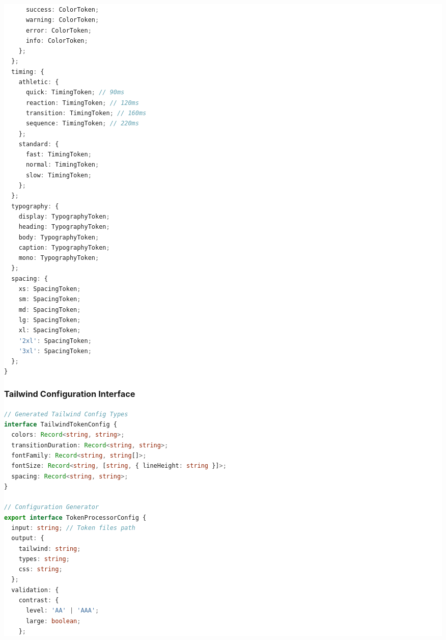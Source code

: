 ```typescript
      success: ColorToken;
      warning: ColorToken;
      error: ColorToken;
      info: ColorToken;
    };
  };
  timing: {
    athletic: {
      quick: TimingToken; // 90ms
      reaction: TimingToken; // 120ms
      transition: TimingToken; // 160ms
      sequence: TimingToken; // 220ms
    };
    standard: {
      fast: TimingToken;
      normal: TimingToken;
      slow: TimingToken;
    };
  };
  typography: {
    display: TypographyToken;
    heading: TypographyToken;
    body: TypographyToken;
    caption: TypographyToken;
    mono: TypographyToken;
  };
  spacing: {
    xs: SpacingToken;
    sm: SpacingToken;
    md: SpacingToken;
    lg: SpacingToken;
    xl: SpacingToken;
    '2xl': SpacingToken;
    '3xl': SpacingToken;
  };
}
```

### Tailwind Configuration Interface

```typescript
// Generated Tailwind Config Types
interface TailwindTokenConfig {
  colors: Record<string, string>;
  transitionDuration: Record<string, string>;
  fontFamily: Record<string, string[]>;
  fontSize: Record<string, [string, { lineHeight: string }]>;
  spacing: Record<string, string>;
}

// Configuration Generator
export interface TokenProcessorConfig {
  input: string; // Token files path
  output: {
    tailwind: string;
    types: string;
    css: string;
  };
  validation: {
    contrast: {
      level: 'AA' | 'AAA';
      large: boolean;
    };
```